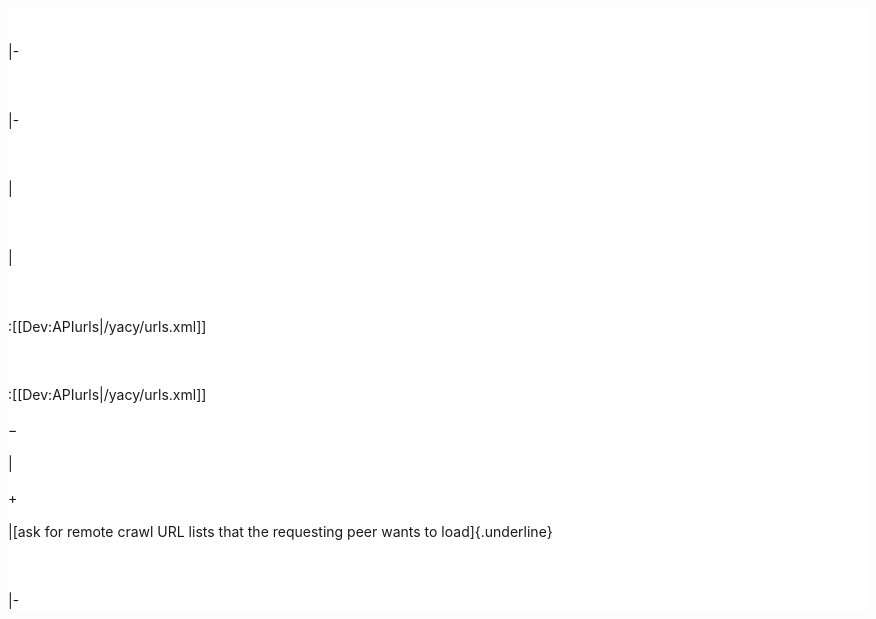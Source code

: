  

<div>

\|-

</div>

 

<div>

\|-

</div>

 

<div>

\|

</div>

 

<div>

\|

</div>

 

<div>

:\[\[Dev:APIurls\|/yacy/urls.xml\]\]

</div>

 

<div>

:\[\[Dev:APIurls\|/yacy/urls.xml\]\]

</div>

−

<div>

\|

</div>

\+

<div>

\|[ask for remote crawl URL lists that the requesting peer wants to
load]{.underline}

</div>

 

<div>

\|-

